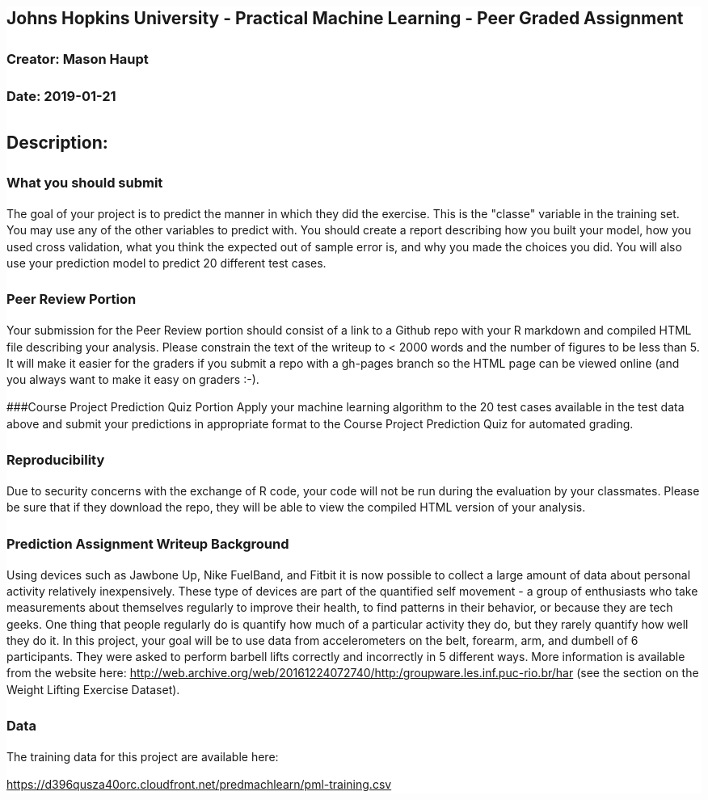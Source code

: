 ## Johns Hopkins University - Practical Machine Learning - Peer Graded Assignment
### Creator:  Mason Haupt
### Date:     2019-01-21

## Description:
### What you should submit
The goal of your project is to predict the manner in which they did the exercise. This is the "classe" variable in the training set. You may use any of the other variables to predict with. You should create a report describing how you built your model, how you used cross validation, what you think the expected out of sample error is, and why you made the choices you did. You will also use your prediction model to predict 20 different test cases.

### Peer Review Portion
Your submission for the Peer Review portion should consist of a link to a Github repo with your R markdown and compiled HTML file describing your analysis. Please constrain the text of the writeup to < 2000 words and the number of figures to be less than 5. It will make it easier for the graders if you submit a repo with a gh-pages branch so the HTML page can be viewed online (and you always want to make it easy on graders :-).

###Course Project Prediction Quiz Portion
Apply your machine learning algorithm to the 20 test cases available in the test data above and submit your predictions in appropriate format to the Course Project Prediction Quiz for automated grading.

### Reproducibility
Due to security concerns with the exchange of R code, your code will not be run during the evaluation by your classmates. Please be sure that if they download the repo, they will be able to view the compiled HTML version of your analysis.

### Prediction Assignment Writeup Background

Using devices such as Jawbone Up, Nike FuelBand, and Fitbit it is now possible to collect a large amount of data about personal activity relatively inexpensively. These type of devices are part of the quantified self movement - a group of enthusiasts who take measurements about themselves regularly to improve their health, to find patterns in their behavior, or because they are tech geeks. One thing that people regularly do is quantify how much of a particular activity they do, but they rarely quantify how well they do it. In this project, your goal will be to use data from accelerometers on the belt, forearm, arm, and dumbell of 6 participants. They were asked to perform barbell lifts correctly and incorrectly in 5 different ways. More information is available from the website here: http://web.archive.org/web/20161224072740/http:/groupware.les.inf.puc-rio.br/har (see the section on the Weight Lifting Exercise Dataset).

### Data

The training data for this project are available here:

https://d396qusza40orc.cloudfront.net/predmachlearn/pml-training.csv

